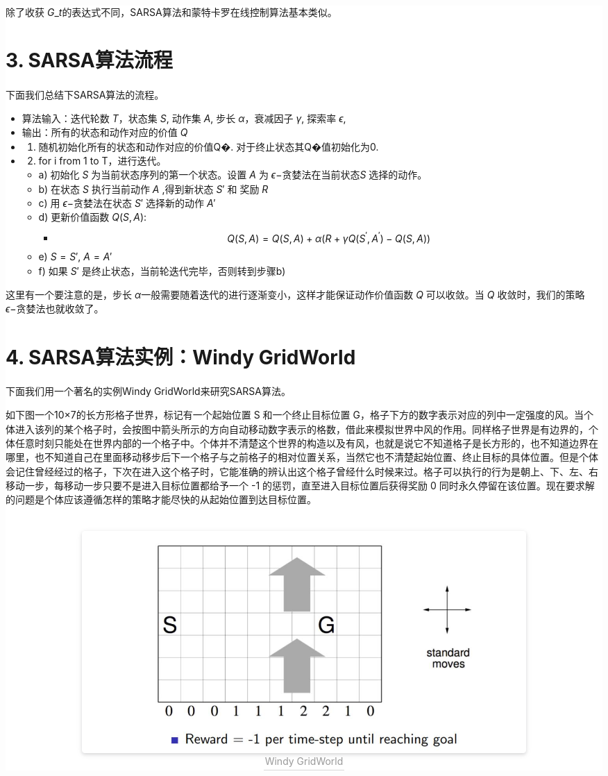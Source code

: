 除了收获 $G\_t$的表达式不同，SARSA算法和蒙特卡罗在线控制算法基本类似。

# 3. SARSA算法流程

下面我们总结下SARSA算法的流程。

  - 算法输入：迭代轮数 $T$，状态集 $S$, 动作集 $A$, 步长 $α$，衰减因子 $γ$, 探索率 $ϵ$,
  - 输出：所有的状态和动作对应的价值 $Q$
  - 1. 随机初始化所有的状态和动作对应的价值Q�. 对于终止状态其Q�值初始化为0.
  - 2. for i from 1 to T，进行迭代。
    - a) 初始化 $S$ 为当前状态序列的第一个状态。设置 $A$ 为 $ϵ−$贪婪法在当前状态$S$ 选择的动作。
    - b) 在状态 $S$ 执行当前动作 $A$ ,得到新状态 $S′$ 和 奖励 $R$
    - c) 用 $\epsilon-$贪婪法在状态 $S'$ 选择新的动作 $A'$
    - d) 更新价值函数 $Q(S,A)$:
      - $$Q(S,A)=Q(S,A)+\alpha(R+\gamma Q(S^{\prime},A^{\prime})-Q(S,A))$$
    - e) $S=S′$, $A=A′$
    - f) 如果 $S′$ 是终止状态，当前轮迭代完毕，否则转到步骤b)

这里有一个要注意的是，步长 $α$一般需要随着迭代的进行逐渐变小，这样才能保证动作价值函数 $Q$ 可以收敛。当 $Q$ 收敛时，我们的策略 $ϵ−$贪婪法也就收敛了。

# 4. SARSA算法实例：Windy GridWorld

下面我们用一个著名的实例Windy GridWorld来研究SARSA算法。

如下图一个10×7的长方形格子世界，标记有一个起始位置 S 和一个终止目标位置 G，格子下方的数字表示对应的列中一定强度的风。当个体进入该列的某个格子时，会按图中箭头所示的方向自动移动数字表示的格数，借此来模拟世界中风的作用。同样格子世界是有边界的，个体任意时刻只能处在世界内部的一个格子中。个体并不清楚这个世界的构造以及有风，也就是说它不知道格子是长方形的，也不知道边界在哪里，也不知道自己在里面移动移步后下一个格子与之前格子的相对位置关系，当然它也不清楚起始位置、终止目标的具体位置。但是个体会记住曾经经过的格子，下次在进入这个格子时，它能准确的辨认出这个格子曾经什么时候来过。格子可以执行的行为是朝上、下、左、右移动一步，每移动一步只要不是进入目标位置都给予一个 -1 的惩罚，直至进入目标位置后获得奖励 0 同时永久停留在该位置。现在要求解的问题是个体应该遵循怎样的策略才能尽快的从起始位置到达目标位置。

<br>
<center>
  <img src="images/4_01.jpg" width="640" height="320" align=center style="border-radius: 0.3125em; box-shadow: 0 2px 4px 0 rgba(34,36,38,.12),0 2px 10px 0 rgba(34,36,38,.08);">
  <br>
  <div style="color:orange; border-bottom: 1px solid #d9d9d9; display: inline-block; color: #999; padding: 2px;">Windy GridWorld</div>